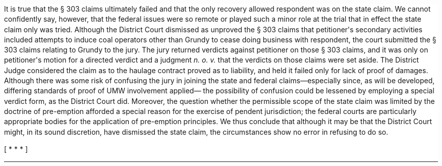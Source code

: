 It is true that the § 303 claims ultimately failed and that the only recovery allowed respondent was on the state claim. We cannot confidently say, however, that the federal issues were so remote or played such a minor role at the trial that in effect the state claim only was tried. Although the District Court dismissed as unproved the § 303 claims that petitioner's secondary activities included attempts to induce coal operators other than Grundy to cease doing business with respondent, the court submitted the § 303 claims relating to Grundy to the jury. The jury returned verdicts against petitioner on those § 303 claims, and it was only on petitioner's motion for a directed verdict and a judgment _n. o. v._ that the verdicts on those claims were set aside. The District Judge considered the claim as to the haulage contract proved as to liability, and held it failed only for lack of proof of damages. Although there was some risk of confusing the jury in joining the state and federal claims—especially since, as will be developed, differing standards of proof of UMW involvement applied— the possibility of confusion could be lessened by employing a special verdict form, as the District Court did. Moreover, the question whether the permissible scope of the state claim was limited by the doctrine of pre-emption afforded a special reason for the exercise of pendent jurisdiction; the federal courts are particularly appropriate bodies for the application of pre-emption principles. We thus conclude that although it may be that the District Court might, in its sound discretion, have dismissed the state claim, the circumstances show no error in refusing to do so.

[ * * * ]


--- 

[^1]: 

	_Editor's Note:_ Section 303 of the Labor Management Relations Act ("LMRA"), [29 U.S.C. § 187](https://www.law.cornell.edu/uscode/text/29/187), authorizes suits to recover damages for injury to business or property resulting from a labor union's unfair labor practice under Section 8(b)(4) of the National Labor Relations Act, [29 U.S.C. § 158(b)(4)](https://www.law.cornell.edu/uscode/text/29/158#b_4). Gibbs contended that the activity by Local 5881 amounted to a "secondary boycott" (labor activity directed at one persion, i.e. Gibbs, for the purpose of forcing another employer, i.e. Consolidated, to recognize and bargain with the union), which is an unfair labor practice under § 8(b)(4). 
